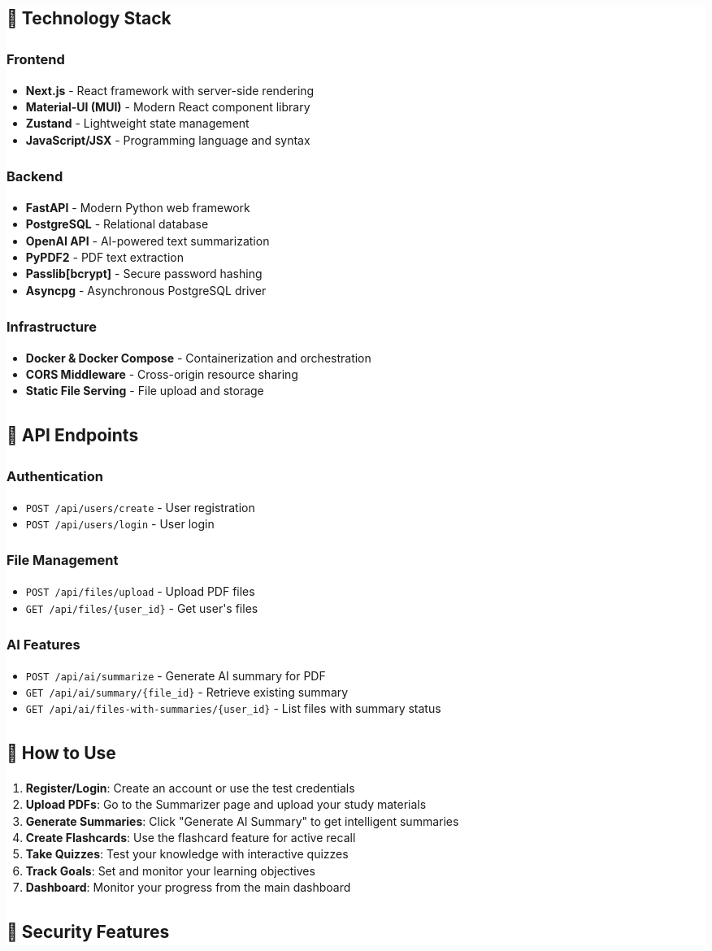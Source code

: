 ## 🔧 Technology Stack

### Frontend
- **Next.js** - React framework with server-side rendering
- **Material-UI (MUI)** - Modern React component library
- **Zustand** - Lightweight state management
- **JavaScript/JSX** - Programming language and syntax

### Backend
- **FastAPI** - Modern Python web framework
- **PostgreSQL** - Relational database
- **OpenAI API** - AI-powered text summarization
- **PyPDF2** - PDF text extraction
- **Passlib[bcrypt]** - Secure password hashing
- **Asyncpg** - Asynchronous PostgreSQL driver

### Infrastructure
- **Docker & Docker Compose** - Containerization and orchestration
- **CORS Middleware** - Cross-origin resource sharing
- **Static File Serving** - File upload and storage

## 🔌 API Endpoints

### Authentication
- `POST /api/users/create` - User registration
- `POST /api/users/login` - User login

### File Management
- `POST /api/files/upload` - Upload PDF files
- `GET /api/files/{user_id}` - Get user's files

### AI Features
- `POST /api/ai/summarize` - Generate AI summary for PDF
- `GET /api/ai/summary/{file_id}` - Retrieve existing summary
- `GET /api/ai/files-with-summaries/{user_id}` - List files with summary status

## 🎯 How to Use

1. **Register/Login**: Create an account or use the test credentials
2. **Upload PDFs**: Go to the Summarizer page and upload your study materials
3. **Generate Summaries**: Click "Generate AI Summary" to get intelligent summaries
4. **Create Flashcards**: Use the flashcard feature for active recall
5. **Take Quizzes**: Test your knowledge with interactive quizzes
6. **Track Goals**: Set and monitor your learning objectives
7. **Dashboard**: Monitor your progress from the main dashboard

## 🔐 Security Features
